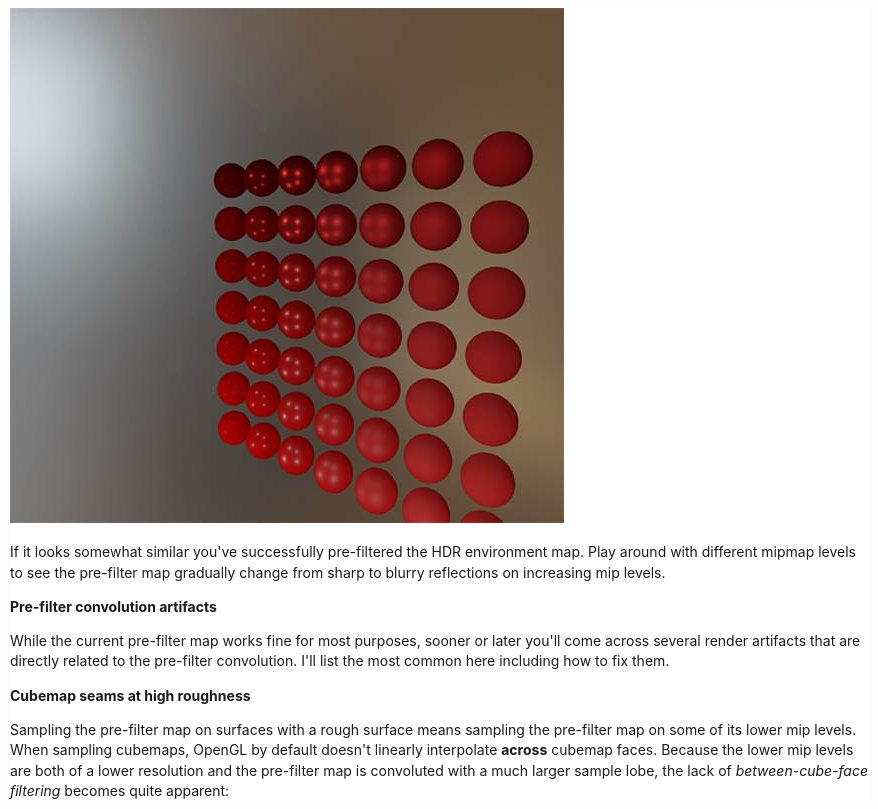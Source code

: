 ![img](SpecularIBL_OpenGL.assets/clip_image014.jpg)

If it looks somewhat similar you've successfully pre-filtered the HDR environment map. Play around with different mipmap levels to see the pre-filter map gradually change from sharp to blurry reflections on increasing mip levels.  

**Pre-filter convolution artifacts** 

While the current pre-filter map works fine for most purposes, sooner or later you'll come across several render artifacts that are directly related to the pre-filter convolution. I'll list the most common here including how to fix them.  

**Cubemap seams at high roughness** 

Sampling the pre-filter map on surfaces with a rough surface means sampling the pre-filter map on some of its lower mip levels. When sampling cubemaps, OpenGL by default doesn't linearly interpolate **across** cubemap faces. Because the lower mip levels are both of a lower resolution and the pre-filter map is convoluted with a much larger sample lobe, the lack of *between-cube-face filtering* becomes quite apparent:  

